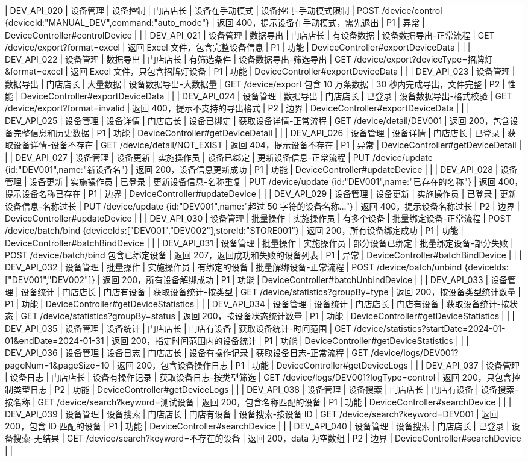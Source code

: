 | DEV_API_020 | 设备管理 | 设备控制    | 门店店长   | 设备在手动模式              | 设备控制-手动模式限制     | POST /device/control {deviceId:"MANUAL_DEV",command:"auto_mode"}           | 返回 400，提示设备在手动模式，需先退出    | P1   | 异常 | DeviceController#controlDevice       |                                     |
| DEV_API_021 | 设备管理 | 数据导出    | 门店店长   | 有设备数据                  | 设备数据导出-正常流程     | GET /device/export?format=excel                                            | 返回 Excel 文件，包含完整设备信息         | P1   | 功能 | DeviceController#exportDeviceData    |                                     |
| DEV_API_022 | 设备管理 | 数据导出    | 门店店长   | 有筛选条件                  | 设备数据导出-筛选导出     | GET /device/export?deviceType=招牌灯&format=excel                          | 返回 Excel 文件，只包含招牌灯设备         | P1   | 功能 | DeviceController#exportDeviceData    |                                     |
| DEV_API_023 | 设备管理 | 数据导出    | 门店店长   | 大量数据                    | 设备数据导出-大数据量     | GET /device/export 包含 10 万条数据                                        | 30 秒内完成导出，文件完整                 | P2   | 性能 | DeviceController#exportDeviceData    |                                     |
| DEV_API_024 | 设备管理 | 数据导出    | 门店店长   | 已登录                      | 设备数据导出-格式校验     | GET /device/export?format=invalid                                          | 返回 400，提示不支持的导出格式            | P2   | 边界 | DeviceController#exportDeviceData    |                                     |
| DEV_API_025 | 设备管理 | 设备详情    | 门店店长   | 设备已绑定                  | 获取设备详情-正常流程     | GET /device/detail/DEV001                                                  | 返回 200，包含设备完整信息和历史数据      | P1   | 功能 | DeviceController#getDeviceDetail     |                                     |
| DEV_API_026 | 设备管理 | 设备详情    | 门店店长   | 已登录                      | 获取设备详情-设备不存在   | GET /device/detail/NOT_EXIST                                               | 返回 404，提示设备不存在                  | P1   | 异常 | DeviceController#getDeviceDetail     |                                     |
| DEV_API_027 | 设备管理 | 设备更新    | 实施操作员 | 设备已绑定                  | 更新设备信息-正常流程     | PUT /device/update {id:"DEV001",name:"新设备名"}                           | 返回 200，设备信息更新成功                | P1   | 功能 | DeviceController#updateDevice        |                                     |
| DEV_API_028 | 设备管理 | 设备更新    | 实施操作员 | 已登录                      | 更新设备信息-名称重复     | PUT /device/update {id:"DEV001",name:"已存在的名称"}                       | 返回 400，提示设备名称已存在              | P1   | 边界 | DeviceController#updateDevice        |                                     |
| DEV_API_029 | 设备管理 | 设备更新    | 实施操作员 | 已登录                      | 更新设备信息-名称过长     | PUT /device/update {id:"DEV001",name:"超过 50 字符的设备名称..."}          | 返回 400，提示设备名称过长                | P2   | 边界 | DeviceController#updateDevice        |                                     |
| DEV_API_030 | 设备管理 | 批量操作    | 实施操作员 | 有多个设备                  | 批量绑定设备-正常流程     | POST /device/batch/bind {deviceIds:["DEV001","DEV002"],storeId:"STORE001"} | 返回 200，所有设备绑定成功                | P1   | 功能 | DeviceController#batchBindDevice     |                                     |
| DEV_API_031 | 设备管理 | 批量操作    | 实施操作员 | 部分设备已绑定              | 批量绑定设备-部分失败     | POST /device/batch/bind 包含已绑定设备                                     | 返回 207，返回成功和失败的设备列表        | P1   | 异常 | DeviceController#batchBindDevice     |                                     |
| DEV_API_032 | 设备管理 | 批量操作    | 实施操作员 | 有绑定的设备                | 批量解绑设备-正常流程     | POST /device/batch/unbind {deviceIds:["DEV001","DEV002"]}                  | 返回 200，所有设备解绑成功                | P1   | 功能 | DeviceController#batchUnbindDevice   |                                     |
| DEV_API_033 | 设备管理 | 设备统计    | 门店店长   | 门店有设备                  | 获取设备统计-按类型       | GET /device/statistics?groupBy=type                                        | 返回 200，按设备类型统计数量              | P1   | 功能 | DeviceController#getDeviceStatistics |                                     |
| DEV_API_034 | 设备管理 | 设备统计    | 门店店长   | 门店有设备                  | 获取设备统计-按状态       | GET /device/statistics?groupBy=status                                      | 返回 200，按设备状态统计数量              | P1   | 功能 | DeviceController#getDeviceStatistics |                                     |
| DEV_API_035 | 设备管理 | 设备统计    | 门店店长   | 门店有设备                  | 获取设备统计-时间范围     | GET /device/statistics?startDate=2024-01-01&endDate=2024-01-31             | 返回 200，指定时间范围内的设备统计        | P1   | 功能 | DeviceController#getDeviceStatistics |                                     |
| DEV_API_036 | 设备管理 | 设备日志    | 门店店长   | 设备有操作记录              | 获取设备日志-正常流程     | GET /device/logs/DEV001?pageNum=1&pageSize=10                              | 返回 200，包含设备操作日志                | P1   | 功能 | DeviceController#getDeviceLogs       |                                     |
| DEV_API_037 | 设备管理 | 设备日志    | 门店店长   | 设备有操作记录              | 获取设备日志-按类型筛选   | GET /device/logs/DEV001?logType=control                                    | 返回 200，只包含控制类型日志              | P2   | 功能 | DeviceController#getDeviceLogs       |                                     |
| DEV_API_038 | 设备管理 | 设备搜索    | 门店店长   | 门店有设备                  | 设备搜索-按名称           | GET /device/search?keyword=测试设备                                        | 返回 200，包含名称匹配的设备              | P1   | 功能 | DeviceController#searchDevice        |                                     |
| DEV_API_039 | 设备管理 | 设备搜索    | 门店店长   | 门店有设备                  | 设备搜索-按设备 ID        | GET /device/search?keyword=DEV001                                          | 返回 200，包含 ID 匹配的设备              | P1   | 功能 | DeviceController#searchDevice        |                                     |
| DEV_API_040 | 设备管理 | 设备搜索    | 门店店长   | 已登录                      | 设备搜索-无结果           | GET /device/search?keyword=不存在的设备                                    | 返回 200，data 为空数组                   | P2   | 边界 | DeviceController#searchDevice        |                                     |